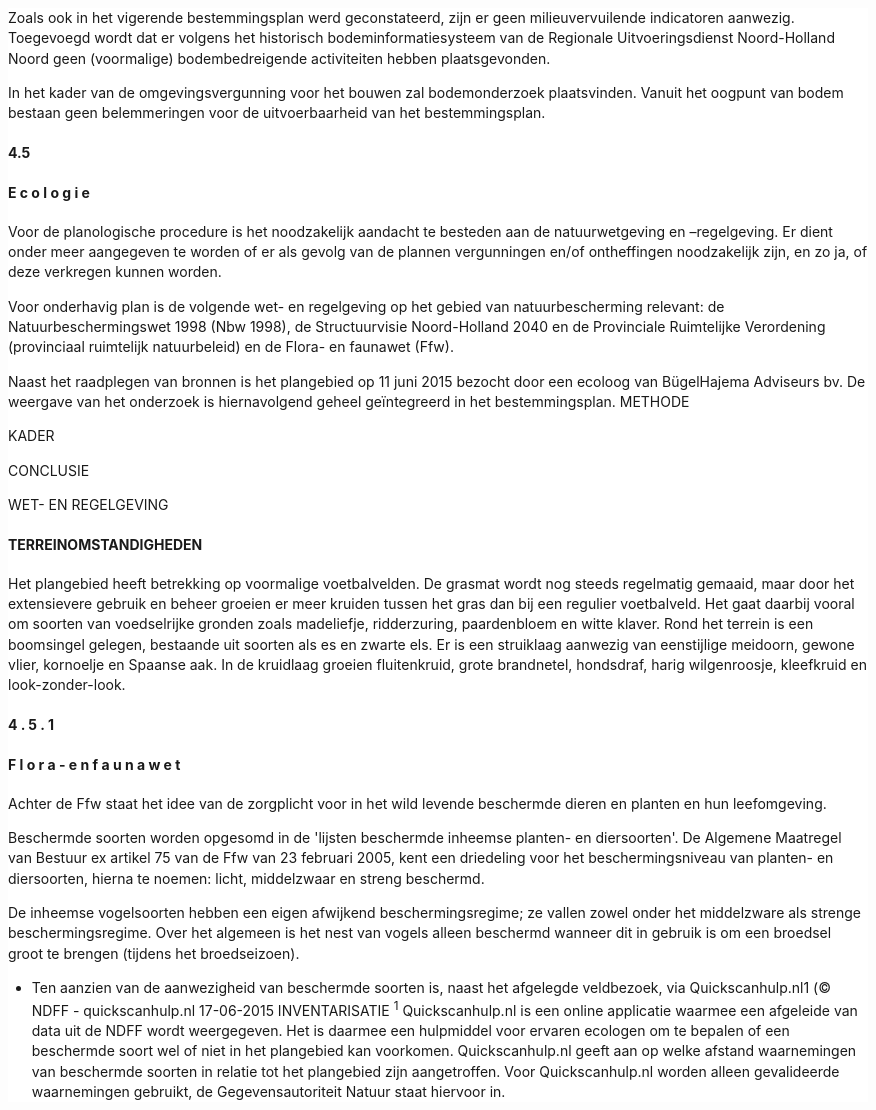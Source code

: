 Zoals ook in het vigerende bestemmingsplan werd geconstateerd, zijn er geen milieuvervuilende indicatoren aanwezig. Toegevoegd wordt dat er volgens het historisch bodeminformatiesysteem van de Regionale Uitvoeringsdienst Noord-Holland Noord geen (voormalige) bodembedreigende activiteiten hebben plaatsgevonden.

In het kader van de omgevingsvergunning voor het bouwen zal bodemonderzoek plaatsvinden. Vanuit het oogpunt van bodem bestaan geen belemmeringen voor de uitvoerbaarheid van het bestemmingsplan.

#### 4.5

#### E c o l o g i e

Voor de planologische procedure is het noodzakelijk aandacht te besteden aan de natuurwetgeving en –regelgeving. Er dient onder meer aangegeven te worden of er als gevolg van de plannen vergunningen en/of ontheffingen noodzakelijk zijn, en zo ja, of deze verkregen kunnen worden.

Voor onderhavig plan is de volgende wet- en regelgeving op het gebied van natuurbescherming relevant: de Natuurbeschermingswet 1998 (Nbw 1998), de Structuurvisie Noord-Holland 2040 en de Provinciale Ruimtelijke Verordening (provinciaal ruimtelijk natuurbeleid) en de Flora- en faunawet (Ffw).

Naast het raadplegen van bronnen is het plangebied op 11 juni 2015 bezocht door een ecoloog van BügelHajema Adviseurs bv. De weergave van het onderzoek is hiernavolgend geheel geïntegreerd in het bestemmingsplan. METHODE

KADER

CONCLUSIE

WET- EN REGELGEVING

#### TERREINOMSTANDIGHEDEN

Het plangebied heeft betrekking op voormalige voetbalvelden. De grasmat wordt nog steeds regelmatig gemaaid, maar door het extensievere gebruik en beheer groeien er meer kruiden tussen het gras dan bij een regulier voetbalveld. Het gaat daarbij vooral om soorten van voedselrijke gronden zoals madeliefje, ridderzuring, paardenbloem en witte klaver. Rond het terrein is een boomsingel gelegen, bestaande uit soorten als es en zwarte els. Er is een struiklaag aanwezig van eenstijlige meidoorn, gewone vlier, kornoelje en Spaanse aak. In de kruidlaag groeien fluitenkruid, grote brandnetel, hondsdraf, harig wilgenroosje, kleefkruid en look-zonder-look.

#### 4 . 5 . 1

#### F l o r a - e n f a u n a w e t

Achter de Ffw staat het idee van de zorgplicht voor in het wild levende beschermde dieren en planten en hun leefomgeving.

Beschermde soorten worden opgesomd in de 'lijsten beschermde inheemse planten- en diersoorten'. De Algemene Maatregel van Bestuur ex artikel 75 van de Ffw van 23 februari 2005, kent een driedeling voor het beschermingsniveau van planten- en diersoorten, hierna te noemen: licht, middelzwaar en streng beschermd.

De inheemse vogelsoorten hebben een eigen afwijkend beschermingsregime; ze vallen zowel onder het middelzware als strenge beschermingsregime. Over het algemeen is het nest van vogels alleen beschermd wanneer dit in gebruik is om een broedsel groot te brengen (tijdens het broedseizoen).

- Ten aanzien van de aanwezigheid van beschermde soorten is, naast het afgelegde veldbezoek, via Quickscanhulp.nl1 (© NDFF - quickscanhulp.nl 17-06-2015 INVENTARISATIE
<sup>1</sup> Quickscanhulp.nl is een online applicatie waarmee een afgeleide van data uit de NDFF wordt weergegeven. Het is daarmee een hulpmiddel voor ervaren ecologen om te bepalen of een beschermde soort wel of niet in het plangebied kan voorkomen. Quickscanhulp.nl geeft aan op welke afstand waarnemingen van beschermde soorten in relatie tot het plangebied zijn aangetroffen. Voor Quickscanhulp.nl worden alleen gevalideerde waarnemingen gebruikt, de Gegevensautoriteit Natuur staat hiervoor in.
